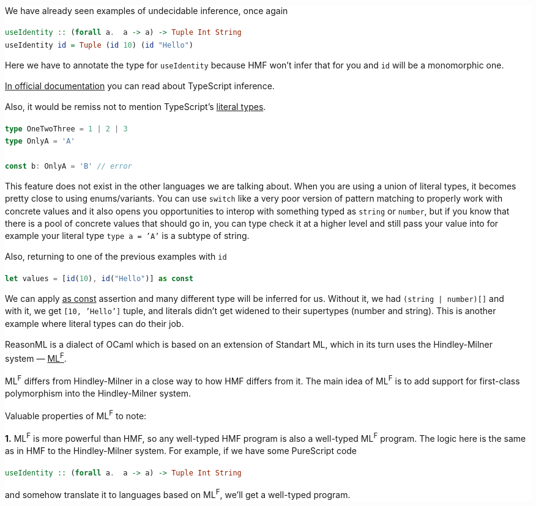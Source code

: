 We have already seen examples of undecidable inference, once again

```PureScript
useIdentity :: (forall a.  a -> a) -> Tuple Int String
useIdentity id = Tuple (id 10) (id "Hello")
```

Here we have to annotate the type for `useIdentity` because HMF won’t infer that for you and `id` will be a monomorphic one.

[In official documentation](https://www.typescriptlang.org/docs/handbook/type-inference.html) you can read about TypeScript inference.

Also, it would be remiss not to mention TypeScript’s [literal types](https://www.TypeScriptlang.org/docs/handbook/literal-types.html).

```TypeScript
type OneTwoThree = 1 | 2 | 3
type OnlyA = 'A'

const b: OnlyA = 'B' // error
```

This feature does not exist in the other languages we are talking about. When you are using a union of literal types, it becomes pretty close to using enums/variants. You can use `switch` like a very poor version of pattern matching to properly work with concrete values and it also opens you opportunities to interop with something typed as `string` or `number`, but if you know that there is a pool of concrete values that should go in, you can type check it at a higher level and still pass your value into for example your literal type `type a = ’A’` is a subtype of string.

Also, returning to one of the previous examples with `id`

```TypeScript
let values = [id(10), id("Hello")] as const
```

We can apply [as const](https://www.typescriptlang.org/docs/handbook/release-notes/typescript-3-4.html#const-assertions) assertion and many different type will be inferred for us. Without it, we had `(string | number)[]` and with it, we get `[10, ’Hello’]` tuple, and literals didn’t get widened to their supertypes (number and string). This is another example where literal types can do their job.

ReasonML is a dialect of OCaml which is based on an extension of Standart ML, which in its turn uses the Hindley-Milner system — [ML<sup>F</sup>](http://www.cs.nott.ac.uk/~pszgmh/appsem-papers/lebotlan.pdf).

ML<sup>F</sup> differs from Hindley-Milner in a close way to how HMF differs from it. The main idea of ML<sup>F</sup> is to add support for first-class polymorphism into the Hindley-Milner system.

Valuable properties of ML<sup>F</sup> to note:

**1.** ML<sup>F</sup> is more powerful than HMF, so any well-typed HMF program is also a well-typed ML<sup>F</sup> program. The logic here is the same as in HMF to the Hindley-Milner system. For example, if we have some PureScript code

```PureScript
useIdentity :: (forall a.  a -> a) -> Tuple Int String
```

and somehow translate it to languages based on ML<sup>F</sup>, we’ll get a well-typed program.
